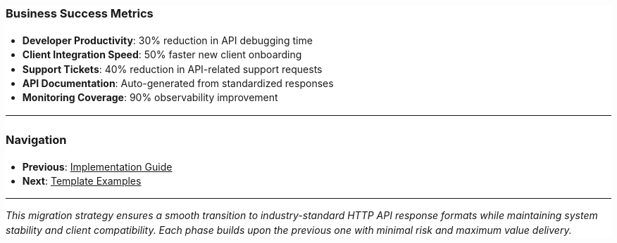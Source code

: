### Business Success Metrics
- **Developer Productivity**: 30% reduction in API debugging time
- **Client Integration Speed**: 50% faster new client onboarding
- **Support Tickets**: 40% reduction in API-related support requests
- **API Documentation**: Auto-generated from standardized responses
- **Monitoring Coverage**: 90% observability improvement

---

### Navigation
- **Previous**: [Implementation Guide](./implementation-guide.md)
- **Next**: [Template Examples](./template-examples.md)

---

*This migration strategy ensures a smooth transition to industry-standard HTTP API response formats while maintaining system stability and client compatibility. Each phase builds upon the previous one with minimal risk and maximum value delivery.*
